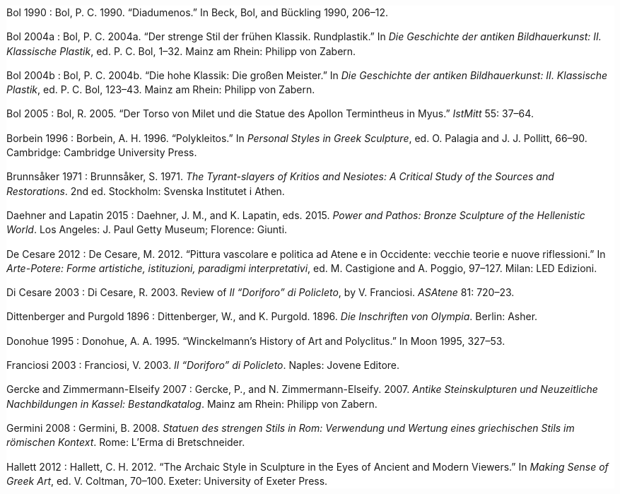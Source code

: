 Bol 1990
: Bol, P. C. 1990. “Diadumenos.” In Beck, Bol, and Bückling 1990, 206–12.

Bol 2004a
: Bol, P. C. 2004a. “Der strenge Stil der frühen Klassik. Rundplastik.” In *Die Geschichte der antiken Bildhauerkunst: II. Klassische Plastik*, ed. P. C. Bol, 1–32. Mainz am Rhein: Philipp von Zabern.

Bol 2004b
: Bol, P. C. 2004b. “Die hohe Klassik: Die großen Meister.” In *Die Geschichte der antiken Bildhauerkunst: II. Klassische Plastik*, ed. P. C. Bol, 123–43. Mainz am Rhein: Philipp von Zabern.

Bol 2005
: Bol, R. 2005. “Der Torso von Milet und die Statue des Apollon Termintheus in Myus.” *IstMitt* 55: 37–64.

Borbein 1996
: Borbein, A. H. 1996. “Polykleitos.” In *Personal Styles in Greek Sculpture*, ed. O. Palagia and J. J. Pollitt, 66–90. Cambridge: Cambridge University Press.

Brunnsåker 1971
: Brunnsåker, S. 1971. *The Tyrant-slayers of Kritios and Nesiotes: A Critical Study of the Sources and Restorations*. 2nd ed. Stockholm: Svenska Institutet i Athen.

Daehner and Lapatin 2015
: Daehner, J. M., and K. Lapatin, eds. 2015. *Power and Pathos: Bronze Sculpture of the Hellenistic World*. Los Angeles: J. Paul Getty Museum; Florence: Giunti.

De Cesare 2012
: De Cesare, M. 2012. “Pittura vascolare e politica ad Atene e in Occidente: vecchie teorie e nuove riflessioni.” In *Arte-Potere: Forme artistiche, istituzioni, paradigmi interpretativi*, ed. M. Castigione and A. Poggio, 97–127. Milan: LED Edizioni.

Di Cesare 2003
: Di Cesare, R. 2003. Review of *Il “Doriforo” di Policleto*, by V. Franciosi. *ASAtene* 81: 720–23.

Dittenberger and Purgold 1896
: Dittenberger, W., and K. Purgold. 1896. *Die Inschriften von Olympia*. Berlin: Asher.

Donohue 1995
: Donohue, A. A. 1995. “Winckelmann’s History of Art and Polyclitus.” In Moon 1995, 327–53.

Franciosi 2003
: Franciosi, V. 2003. *Il “Doriforo” di Policleto*. Naples: Jovene Editore.

Gercke and Zimmermann-Elseify 2007
: Gercke, P., and N. Zimmermann-Elseify. 2007. *Antike Steinskulpturen und Neuzeitliche Nachbildungen in Kassel: Bestandkatalog*. Mainz am Rhein: Philipp von Zabern.

Germini 2008
: Germini, B. 2008. *Statuen des strengen Stils in Rom: Verwendung und Wertung eines griechischen Stils im römischen Kontext*. Rome: L’Erma di Bretschneider.

Hallett 2012
: Hallett, C. H. 2012. “The Archaic Style in Sculpture in the Eyes of Ancient and Modern Viewers.” In *Making Sense of Greek Art*, ed. V. Coltman, 70–100. Exeter: University of Exeter Press.
